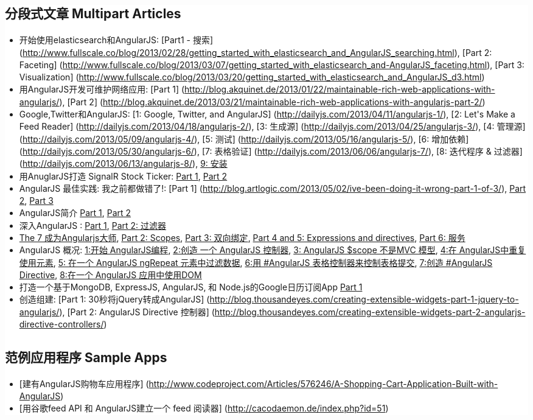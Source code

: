 ## 分段式文章 Multipart Articles
* 开始使用elasticsearch和AngularJS: [Part1 - 搜索] (http://www.fullscale.co/blog/2013/02/28/getting_started_with_elasticsearch_and_AngularJS_searching.html), [Part 2: Faceting] (http://www.fullscale.co/blog/2013/03/07/getting_started_with_elasticsearch_and-AngularJS_faceting.html), [Part 3: Visualization] (http://www.fullscale.co/blog/2013/03/20/getting_started_with_elasticsearch_and_AngularJS_d3.html)
* 用AngularJS开发可维护网络应用: [Part 1] (http://blog.akquinet.de/2013/01/22/maintainable-rich-web-applications-with-angularjs/), [Part 2] (http://blog.akquinet.de/2013/03/21/maintainable-rich-web-applications-with-angularjs-part-2/)
* Google,Twitter和AngularJS: [1: Google, Twitter, and AngularJS] (http://dailyjs.com/2013/04/11/angularjs-1/), [2: Let's Make a Feed Reader] (http://dailyjs.com/2013/04/18/angularjs-2/), [3: 生成源] (http://dailyjs.com/2013/04/25/angularjs-3/), [4: 管理源] (http://dailyjs.com/2013/05/09/angularjs-4/), [5: 测试] (http://dailyjs.com/2013/05/16/angularjs-5/), [6: 增加依赖] (http://dailyjs.com/2013/05/30/angularjs-6/), [7: 表格验证] (http://dailyjs.com/2013/06/06/angularjs-7/), [8: 迭代程序 & 过滤器] (http://dailyjs.com/2013/06/13/angularjs-8/), [9: 安装](http://dailyjs.com/2013/07/18/angularjs-9/)
* 用AnuglarJS打造 SignalR Stock Ticker: [Part 1](http://sravi-kiran.blogspot.in/2013/05/ImplementingSignalRStockTickerUsingAngularJSPart1.html), [Part 2](http://sravi-kiran.blogspot.in/2013/05/ImplementingSignalRStockTickerUsingAngularJSPart2.html)
* AngularJS 最佳实践: 我之前都做错了!: [Part 1] (http://blog.artlogic.com/2013/05/02/ive-been-doing-it-wrong-part-1-of-3/), [Part 2](http://blog.artlogic.com/2013/05/06/angularjs-best-practices-ive-been-doing-it-wrong-part-2-of-3/), [Part 3](http://blog.artlogic.com/2013/05/08/angularjs-best-practices-ive-been-doing-it-wrong-part-3-of-3/)
*  AngularJS简介 [Part 1](http://www.raweng.com/blog/2013/01/30/introduction-to-angularjs-part-1/), [Part 2](http://www.raweng.com/blog/2013/05/16/introduction-to-angularjs-part-2/)
* 深入AngularJS : [Part 1](http://suhairhassan.com/2013/06/07/angularjs-in-depth-part-1.html), [Part 2: 过滤器](http://suhairhassan.com/2013/07/25/angularjs-in-depth-part-2.html)
* [The 7 成为Angularjs大师](http://www.ng-newsletter.com/posts/beginner2expert-how_to_start.html), [Part 2: Scopes](http://www.ng-newsletter.com/posts/beginner2expert-scopes.html), [Part 3: 双向绑定](http://www.ng-newsletter.com/posts/beginner2expert-data-binding.html), [Part 4 and 5: Expressions and directives](http://www.ng-newsletter.com/posts/beginner2expert-directives.html), [Part 6: 服务](http://www.ng-newsletter.com/posts/beginner2expert-services.html)
* AngularJS 概况: [1:开始 AngularJS编程](http://msmvps.com/blogs/theproblemsolver/archive/2013/04/05/getting-started-with-angularjs.aspx), [2:创造 一个 AngularJS 控制器](http://msmvps.com/blogs/theproblemsolver/archive/2013/04/10/creating-an-angularjs-controller.aspx), [3: AngularJS $scope 不是MVC 模型](http://msmvps.com/blogs/theproblemsolver/archive/2013/04/15/the-angularjs-scope-is-not-the-mvc-model.aspx), [4:在 AngularJS中重复使用元素](http://msmvps.com/blogs/theproblemsolver/archive/2013/05/10/using-repeating-elements-in-angularjs.aspx), [5: 在一个 AngularJS ngRepeat 元素中过滤数据](http://msmvps.com/blogs/theproblemsolver/archive/2013/05/13/filtering-the-data-in-an-angularjs-ngrepeat-element.aspx), [6:用 #AngularJS 表格控制器来控制表格提交](http://msmvps.com/blogs/theproblemsolver/archive/2013/08/19/using-the-angularjs-formcontroller-to-control-form-submission.aspx), [7:创造 #AngularJS Directive](http://msmvps.com/blogs/theproblemsolver/archive/2013/08/29/creating-an-angularjs-directive.aspx), [8:在一个 AngularJS 应用中使用DOM](http://msmvps.com/blogs/theproblemsolver/archive/2013/09/05/using-the-dom-in-an-angularjs-application.aspx)
* 打造一个基于MongoDB, ExpressJS, AngularJS, 和 Node.js的Google日历订阅App   [Part 1](http://www.jonathanbroquist.com/blog/2013/10/building-a-google-calendar-booking-app-with-mongodb-expressjs-angularjs-and-node-js-part-1/)
* 创造组建: [Part 1: 30秒将jQuery转成AngularJS] (http://blog.thousandeyes.com/creating-extensible-widgets-part-1-jquery-to-angularjs/), [Part 2: AngularJS Directive 控制器] (http://blog.thousandeyes.com/creating-extensible-widgets-part-2-angularjs-directive-controllers/)

## 范例应用程序 Sample Apps
* [建有AngularJS购物车应用程序] (http://www.codeproject.com/Articles/576246/A-Shopping-Cart-Application-Built-with-AngularJS)
* [用谷歌feed API 和 AngularJS建立一个 feed 阅读器] (http://cacodaemon.de/index.php?id=51)
